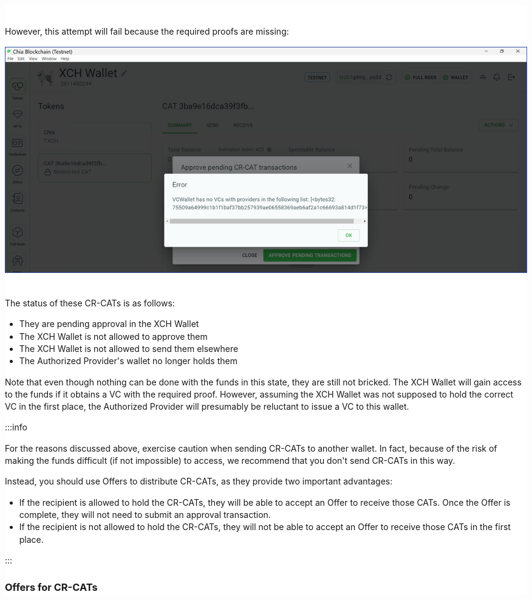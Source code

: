   <br />

However, this attempt will fail because the required proofs are missing:

  <div style={{ textAlign: 'center' }}>
    <img src="/img/cr-cat/17_cr-cat.png" alt="Required providers missing" />
  </div>

  <br />

The status of these CR-CATs is as follows:
* They are pending approval in the XCH Wallet
* The XCH Wallet is not allowed to approve them
* The XCH Wallet is not allowed to send them elsewhere
* The Authorized Provider's wallet no longer holds them

Note that even though nothing can be done with the funds in this state, they are still not bricked. The XCH Wallet will gain access to the funds if it obtains a VC with the required proof. However, assuming the XCH Wallet was not supposed to hold the correct VC in the first place, the Authorized Provider will presumably be reluctant to issue a VC to this wallet.

:::info

For the reasons discussed above, exercise caution when sending CR-CATs to another wallet. In fact, because of the risk of making the funds difficult (if not impossible) to access, we recommend that you don't send CR-CATs in this way.

Instead, you should use Offers to distribute CR-CATs, as they provide two important advantages:
* If the recipient is allowed to hold the CR-CATs, they will be able to accept an Offer to receive those CATs. Once the Offer is complete, they will not need to submit an approval transaction.
* If the recipient is not allowed to hold the CR-CATs, they will not be able to accept an Offer to receive those CATs in the first place.

:::

### Offers for CR-CATs

